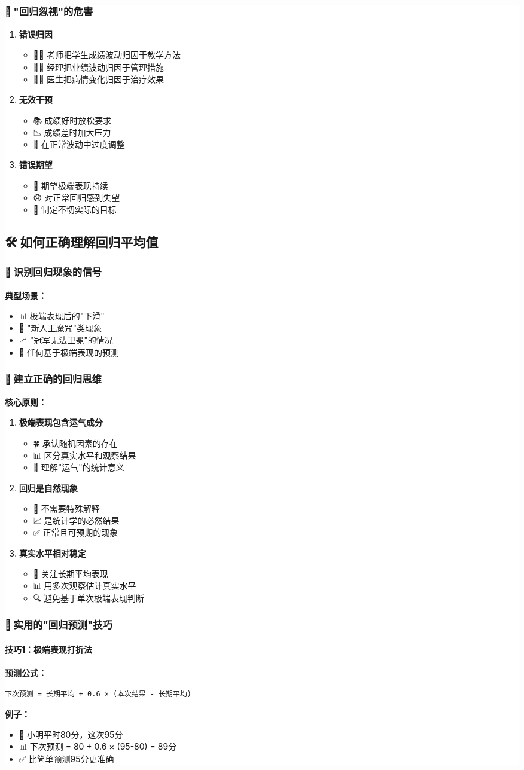 ### 🎪 "回归忽视"的危害
1. **错误归因**
   - 👨‍🏫 老师把学生成绩波动归因于教学方法
   - 👨‍💼 经理把业绩波动归因于管理措施
   - 👨‍⚕️ 医生把病情变化归因于治疗效果

2. **无效干预**
   - 📚 成绩好时放松要求
   - 📉 成绩差时加大压力
   - 🔄 在正常波动中过度调整

3. **错误期望**
   - 🌟 期望极端表现持续
   - 😞 对正常回归感到失望
   - 🎯 制定不切实际的目标

## 🛠️ 如何正确理解回归平均值

### 🎯 识别回归现象的信号
**典型场景：**
- 📊 极端表现后的"下滑"
- 🎲 "新人王魔咒"类现象
- 📈 "冠军无法卫冕"的情况
- 🔄 任何基于极端表现的预测

### 🧠 建立正确的回归思维
**核心原则：**
1. **极端表现包含运气成分**
   - 🍀 承认随机因素的存在
   - 📊 区分真实水平和观察结果
   - 🎯 理解"运气"的统计意义

2. **回归是自然现象**
   - 🔄 不需要特殊解释
   - 📈 是统计学的必然结果
   - ✅ 正常且可预期的现象

3. **真实水平相对稳定**
   - 🎯 关注长期平均表现
   - 📊 用多次观察估计真实水平
   - 🔍 避免基于单次极端表现判断

### 🎪 实用的"回归预测"技巧

#### 技巧1：极端表现打折法
**预测公式：**
```
下次预测 = 长期平均 + 0.6 × (本次结果 - 长期平均)
```
**例子：**
- 🎯 小明平时80分，这次95分
- 📊 下次预测 = 80 + 0.6 × (95-80) = 89分
- ✅ 比简单预测95分更准确
